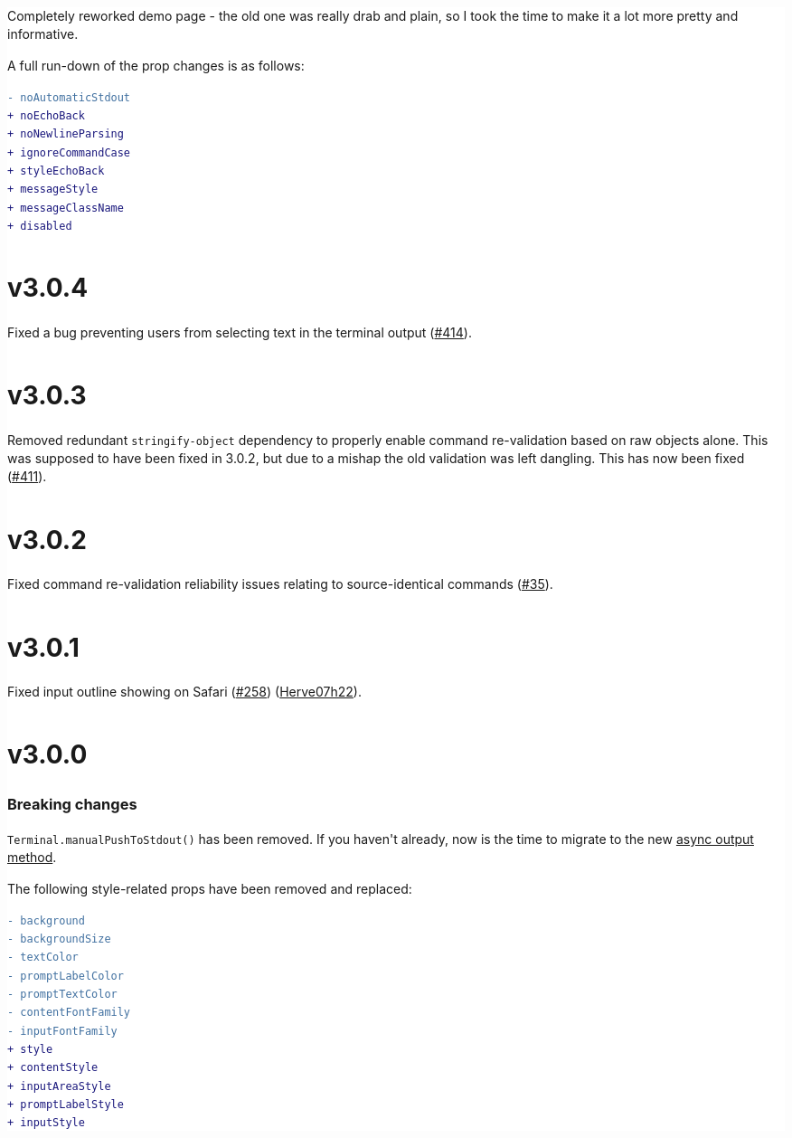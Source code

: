 Completely reworked demo page - the old one was really drab and plain, so I took the time to make it a lot more pretty and informative.

A full run-down of the prop changes is as follows:
```diff
- noAutomaticStdout
+ noEchoBack
+ noNewlineParsing
+ ignoreCommandCase
+ styleEchoBack
+ messageStyle
+ messageClassName
+ disabled
```

# v3.0.4

Fixed a bug preventing users from selecting text in the terminal output ([#414](https://github.com/linuswillner/react-console-emulator/issues/414)).

# v3.0.3

Removed redundant `stringify-object` dependency to properly enable command re-validation based on raw objects alone. This was supposed to have been fixed in 3.0.2, but due to a mishap the old validation was left dangling. This has now been fixed ([#411](https://github.com/linuswillner/react-console-emulator/issues/411)).

# v3.0.2

Fixed command re-validation reliability issues relating to source-identical commands ([#35](https://github.com/linuswillner/react-console-emulator/issues/35)).

# v3.0.1

Fixed input outline showing on Safari ([#258](https://github.com/linuswillner/react-console-emulator/pull/258)) ([Herve07h22](https://github.com/Herve07h22)).

# v3.0.0

### Breaking changes

`Terminal.manualPushToStdout()` has been removed. If you haven't already, now is the time to migrate to the new [async output method](docs/API.md#async-output).

The following style-related props have been removed and replaced:
```diff
- background
- backgroundSize
- textColor
- promptLabelColor
- promptTextColor
- contentFontFamily
- inputFontFamily
+ style
+ contentStyle
+ inputAreaStyle
+ promptLabelStyle
+ inputStyle
```
